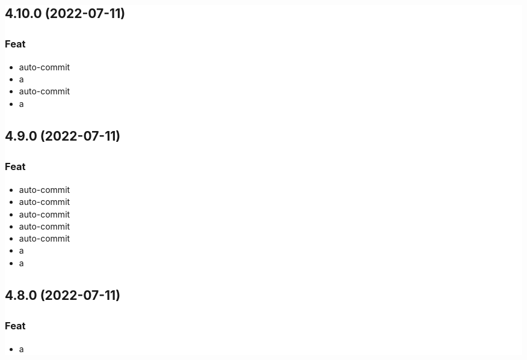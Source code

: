 ## 4.10.0 (2022-07-11)

### Feat

- auto-commit
- a
- auto-commit
- a

## 4.9.0 (2022-07-11)

### Feat

- auto-commit
- auto-commit
- auto-commit
- auto-commit
- auto-commit
- a
- a

## 4.8.0 (2022-07-11)

### Feat

- a
